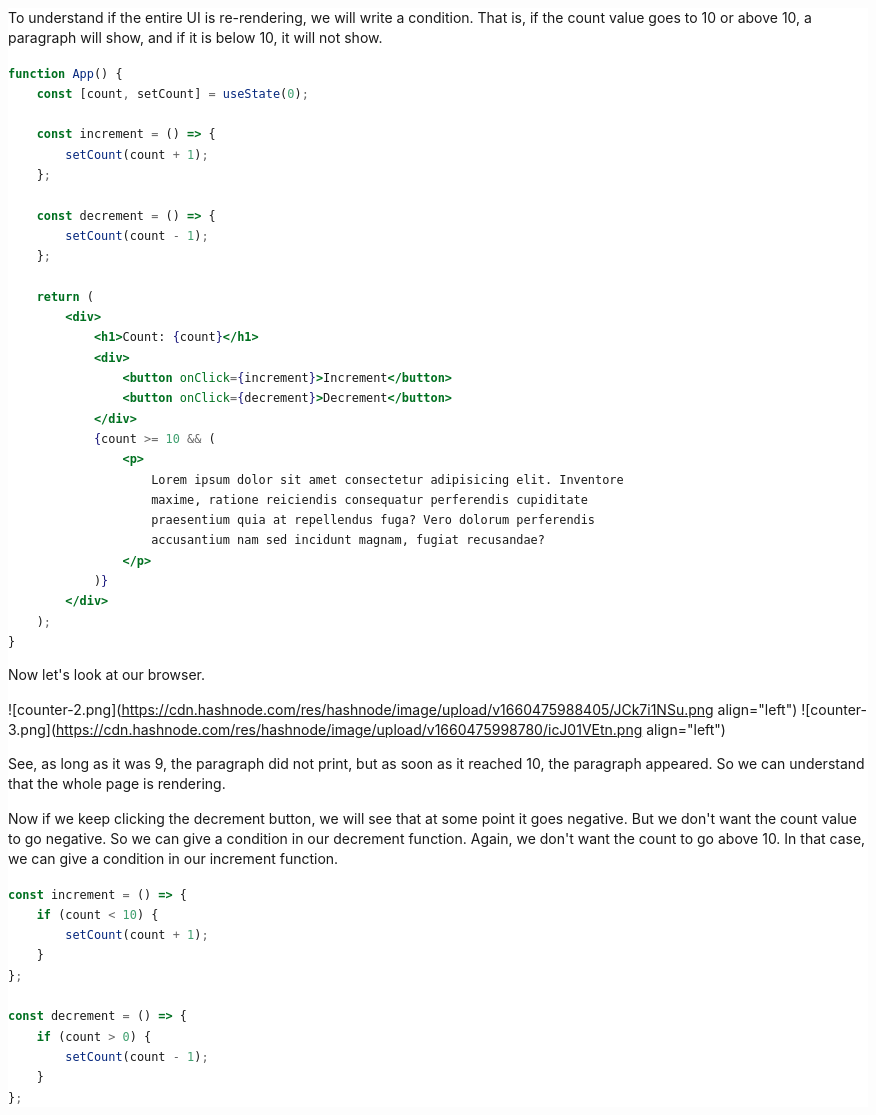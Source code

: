 To understand if the entire UI is re-rendering, we will write a condition. That is, if the count value goes to 10 or above 10, a paragraph will show, and if it is below 10, it will not show.


```jsx
function App() {
    const [count, setCount] = useState(0);

    const increment = () => {
        setCount(count + 1);
    };

    const decrement = () => {
        setCount(count - 1);
    };

    return (
        <div>
            <h1>Count: {count}</h1>
            <div>
                <button onClick={increment}>Increment</button>
                <button onClick={decrement}>Decrement</button>
            </div>
            {count >= 10 && (
                <p>
                    Lorem ipsum dolor sit amet consectetur adipisicing elit. Inventore
                    maxime, ratione reiciendis consequatur perferendis cupiditate
                    praesentium quia at repellendus fuga? Vero dolorum perferendis
                    accusantium nam sed incidunt magnam, fugiat recusandae?
                </p>
            )}
        </div>
    );
}
```

Now let's look at our browser.

![counter-2.png](https://cdn.hashnode.com/res/hashnode/image/upload/v1660475988405/JCk7i1NSu.png align="left")
![counter-3.png](https://cdn.hashnode.com/res/hashnode/image/upload/v1660475998780/icJ01VEtn.png align="left")

See, as long as it was 9, the paragraph did not print, but as soon as it reached 10, the paragraph appeared. So we can understand that the whole page is rendering.

Now if we keep clicking the decrement button, we will see that at some point it goes negative. But we don't want the count value to go negative. So we can give a condition in our decrement function. Again, we don't want the count to go above 10. In that case, we can give a condition in our increment function.

```jsx
const increment = () => {
    if (count < 10) {
        setCount(count + 1);
    }
};

const decrement = () => {
    if (count > 0) {
        setCount(count - 1);
    }
};
```
